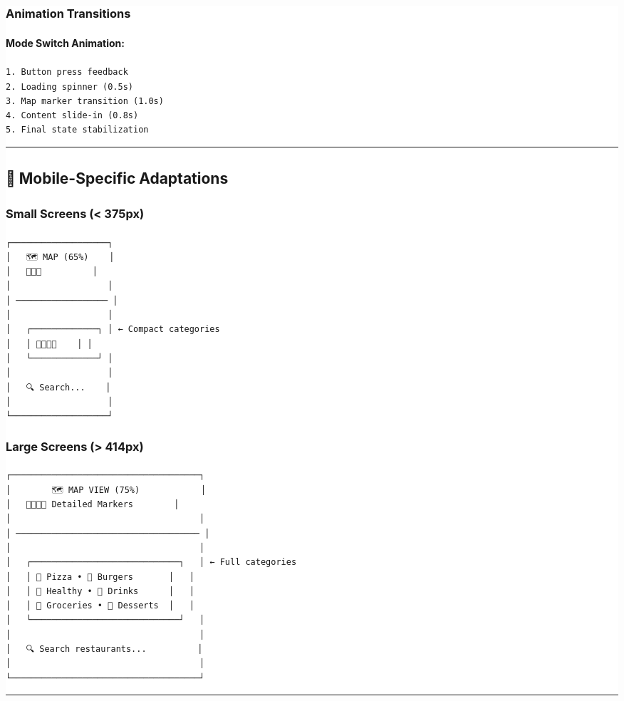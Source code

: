 ### Animation Transitions

#### Mode Switch Animation:
```
1. Button press feedback
2. Loading spinner (0.5s)
3. Map marker transition (1.0s)
4. Content slide-in (0.8s)
5. Final state stabilization
```

---

## 📱 Mobile-Specific Adaptations

### Small Screens (< 375px)
```
┌───────────────────┐
│   🗺️ MAP (65%)    │
│   🍕🍔🥗          │
│                   │
│ ────────────────── │
│                   │
│   ┌─────────────┐ │ ← Compact categories
│   │ 🍕🍔🥗🥤    │ │
│   └─────────────┘ │
│                   │
│   🔍 Search...    │
│                   │
└───────────────────┘
```

### Large Screens (> 414px)
```
┌─────────────────────────────────────┐
│        🗺️ MAP VIEW (75%)            │
│   🍕🍔🥗🍱 Detailed Markers        │
│                                     │
│ ──────────────────────────────────── │
│                                     │
│   ┌─────────────────────────────┐   │ ← Full categories
│   │ 🍕 Pizza • 🍔 Burgers       │   │
│   │ 🥗 Healthy • 🥤 Drinks      │   │
│   │ 🛒 Groceries • 🍦 Desserts  │   │
│   └─────────────────────────────┘   │
│                                     │
│   🔍 Search restaurants...          │
│                                     │
└─────────────────────────────────────┘
```

---